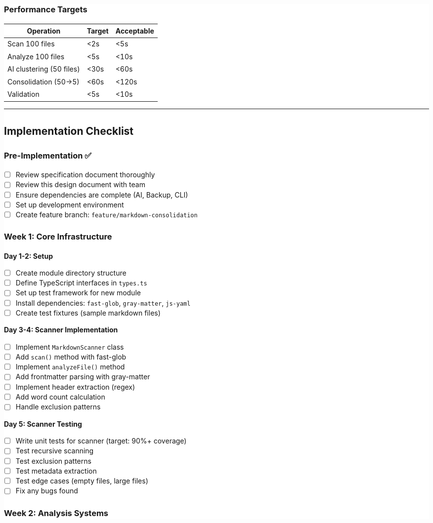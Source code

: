 ### Performance Targets

| Operation | Target | Acceptable |
|-----------|--------|------------|
| Scan 100 files | <2s | <5s |
| Analyze 100 files | <5s | <10s |
| AI clustering (50 files) | <30s | <60s |
| Consolidation (50→5) | <60s | <120s |
| Validation | <5s | <10s |

---

## Implementation Checklist

### Pre-Implementation ✅

- [ ] Review specification document thoroughly
- [ ] Review this design document with team
- [ ] Ensure dependencies are complete (AI, Backup, CLI)
- [ ] Set up development environment
- [ ] Create feature branch: `feature/markdown-consolidation`

### Week 1: Core Infrastructure

**Day 1-2: Setup**
- [ ] Create module directory structure
- [ ] Define TypeScript interfaces in `types.ts`
- [ ] Set up test framework for new module
- [ ] Install dependencies: `fast-glob`, `gray-matter`, `js-yaml`
- [ ] Create test fixtures (sample markdown files)

**Day 3-4: Scanner Implementation**
- [ ] Implement `MarkdownScanner` class
- [ ] Add `scan()` method with fast-glob
- [ ] Implement `analyzeFile()` method
- [ ] Add frontmatter parsing with gray-matter
- [ ] Implement header extraction (regex)
- [ ] Add word count calculation
- [ ] Handle exclusion patterns

**Day 5: Scanner Testing**
- [ ] Write unit tests for scanner (target: 90%+ coverage)
- [ ] Test recursive scanning
- [ ] Test exclusion patterns
- [ ] Test metadata extraction
- [ ] Test edge cases (empty files, large files)
- [ ] Fix any bugs found

### Week 2: Analysis Systems

